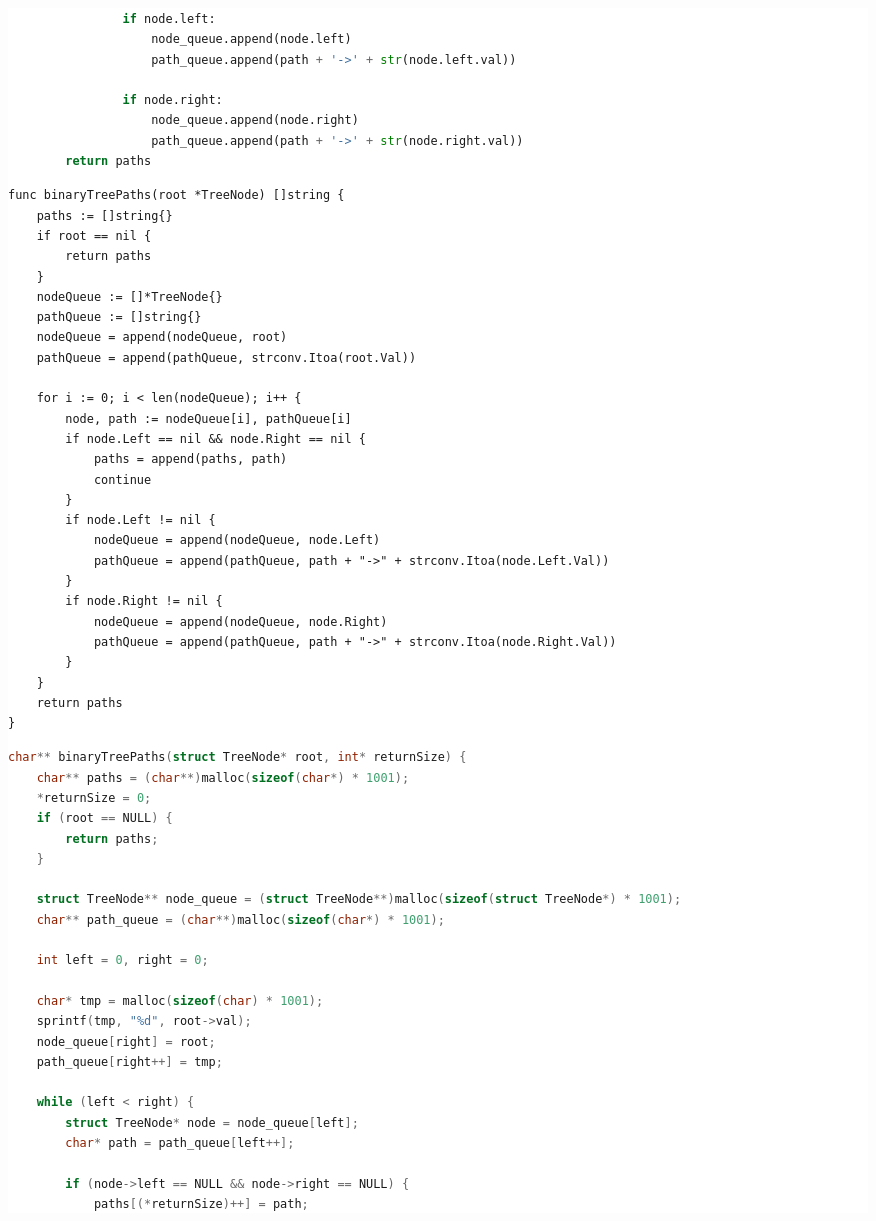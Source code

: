 ```Python [sol2-Python]
                if node.left:
                    node_queue.append(node.left)
                    path_queue.append(path + '->' + str(node.left.val))
                
                if node.right:
                    node_queue.append(node.right)
                    path_queue.append(path + '->' + str(node.right.val))
        return paths
```

```golang [sol2-Golang]
func binaryTreePaths(root *TreeNode) []string {
    paths := []string{}
    if root == nil {
        return paths
    }
    nodeQueue := []*TreeNode{}
    pathQueue := []string{}
    nodeQueue = append(nodeQueue, root)
    pathQueue = append(pathQueue, strconv.Itoa(root.Val))

    for i := 0; i < len(nodeQueue); i++ {
        node, path := nodeQueue[i], pathQueue[i]
        if node.Left == nil && node.Right == nil {
            paths = append(paths, path)
            continue
        }
        if node.Left != nil {
            nodeQueue = append(nodeQueue, node.Left)
            pathQueue = append(pathQueue, path + "->" + strconv.Itoa(node.Left.Val))
        }
        if node.Right != nil {
            nodeQueue = append(nodeQueue, node.Right)
            pathQueue = append(pathQueue, path + "->" + strconv.Itoa(node.Right.Val))
        }
    }
    return paths
}
```

```C [sol2-C]
char** binaryTreePaths(struct TreeNode* root, int* returnSize) {
    char** paths = (char**)malloc(sizeof(char*) * 1001);
    *returnSize = 0;
    if (root == NULL) {
        return paths;
    }

    struct TreeNode** node_queue = (struct TreeNode**)malloc(sizeof(struct TreeNode*) * 1001);
    char** path_queue = (char**)malloc(sizeof(char*) * 1001);

    int left = 0, right = 0;

    char* tmp = malloc(sizeof(char) * 1001);
    sprintf(tmp, "%d", root->val);
    node_queue[right] = root;
    path_queue[right++] = tmp;

    while (left < right) {
        struct TreeNode* node = node_queue[left];
        char* path = path_queue[left++];

        if (node->left == NULL && node->right == NULL) {
            paths[(*returnSize)++] = path;
```
